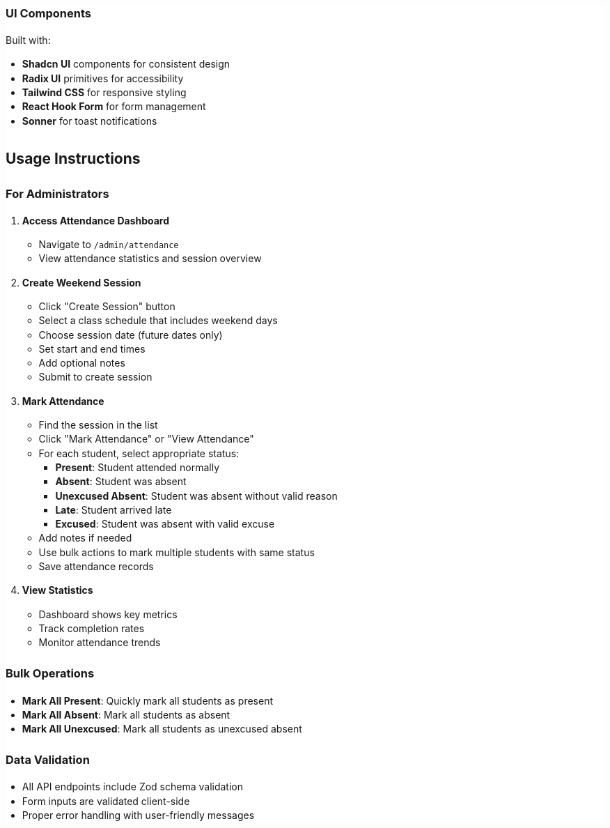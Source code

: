 ### UI Components
Built with:
- **Shadcn UI** components for consistent design
- **Radix UI** primitives for accessibility
- **Tailwind CSS** for responsive styling
- **React Hook Form** for form management
- **Sonner** for toast notifications

## Usage Instructions

### For Administrators

1. **Access Attendance Dashboard**
   - Navigate to `/admin/attendance`
   - View attendance statistics and session overview

2. **Create Weekend Session**
   - Click "Create Session" button
   - Select a class schedule that includes weekend days
   - Choose session date (future dates only)
   - Set start and end times
   - Add optional notes
   - Submit to create session

3. **Mark Attendance**
   - Find the session in the list
   - Click "Mark Attendance" or "View Attendance"
   - For each student, select appropriate status:
     - **Present**: Student attended normally
     - **Absent**: Student was absent
     - **Unexcused Absent**: Student was absent without valid reason
     - **Late**: Student arrived late
     - **Excused**: Student was absent with valid excuse
   - Add notes if needed
   - Use bulk actions to mark multiple students with same status
   - Save attendance records

4. **View Statistics**
   - Dashboard shows key metrics
   - Track completion rates
   - Monitor attendance trends

### Bulk Operations
- **Mark All Present**: Quickly mark all students as present
- **Mark All Absent**: Mark all students as absent
- **Mark All Unexcused**: Mark all students as unexcused absent

### Data Validation
- All API endpoints include Zod schema validation
- Form inputs are validated client-side
- Proper error handling with user-friendly messages
